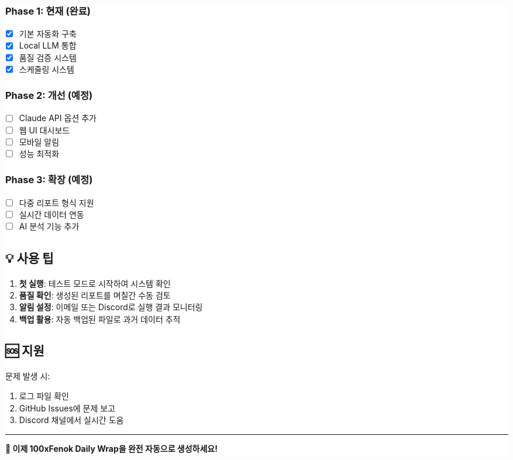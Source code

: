 ### Phase 1: 현재 (완료)
- [x] 기본 자동화 구축
- [x] Local LLM 통합
- [x] 품질 검증 시스템
- [x] 스케줄링 시스템

### Phase 2: 개선 (예정)
- [ ] Claude API 옵션 추가
- [ ] 웹 UI 대시보드
- [ ] 모바일 알림
- [ ] 성능 최적화

### Phase 3: 확장 (예정) 
- [ ] 다중 리포트 형식 지원
- [ ] 실시간 데이터 연동
- [ ] AI 분석 기능 추가

## 💡 사용 팁

1. **첫 실행**: 테스트 모드로 시작하여 시스템 확인
2. **품질 확인**: 생성된 리포트를 며칠간 수동 검토
3. **알림 설정**: 이메일 또는 Discord로 실행 결과 모니터링
4. **백업 활용**: 자동 백업된 파일로 과거 데이터 추적

## 🆘 지원

문제 발생 시:
1. 로그 파일 확인
2. GitHub Issues에 문제 보고
3. Discord 채널에서 실시간 도움

---

**🎉 이제 100xFenok Daily Wrap을 완전 자동으로 생성하세요!**